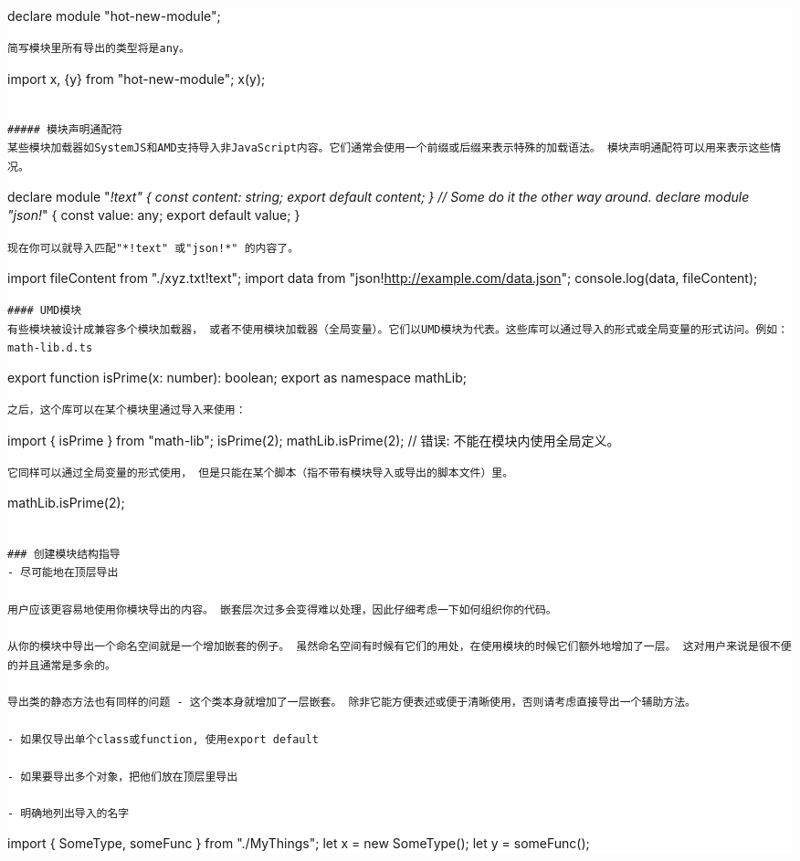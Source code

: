 declare module "hot-new-module";
````
简写模块里所有导出的类型将是any。
````
import x, {y} from "hot-new-module";
x(y);
````

##### 模块声明通配符
某些模块加载器如SystemJS和AMD支持导入非JavaScript内容。它们通常会使用一个前缀或后缀来表示特殊的加载语法。 模块声明通配符可以用来表示这些情况。
````
declare module "*!text" {
    const content: string;
    export default content;
}
// Some do it the other way around.
declare module "json!*" {
    const value: any;
    export default value;
}

````
现在你可以就导入匹配"*!text" 或"json!*" 的内容了。
````
import fileContent from "./xyz.txt!text";
import data from "json!http://example.com/data.json";
console.log(data, fileContent);

````
#### UMD模块
有些模块被设计成兼容多个模块加载器， 或者不使用模块加载器（全局变量）。它们以UMD模块为代表。这些库可以通过导入的形式或全局变量的形式访问。例如：
math-lib.d.ts
````
export function isPrime(x: number): boolean;
export as namespace mathLib;
````
之后，这个库可以在某个模块里通过导入来使用：
````
import { isPrime } from "math-lib";
isPrime(2);
mathLib.isPrime(2); // 错误: 不能在模块内使用全局定义。

````
它同样可以通过全局变量的形式使用， 但是只能在某个脚本（指不带有模块导入或导出的脚本文件）里。
````
mathLib.isPrime(2);

````

### 创建模块结构指导
- 尽可能地在顶层导出

用户应该更容易地使用你模块导出的内容。 嵌套层次过多会变得难以处理，因此仔细考虑一下如何组织你的代码。

从你的模块中导出一个命名空间就是一个增加嵌套的例子。 虽然命名空间有时候有它们的用处，在使用模块的时候它们额外地增加了一层。 这对用户来说是很不便的并且通常是多余的。

导出类的静态方法也有同样的问题 - 这个类本身就增加了一层嵌套。 除非它能方便表述或便于清晰使用，否则请考虑直接导出一个辅助方法。

- 如果仅导出单个class或function, 使用export default

- 如果要导出多个对象，把他们放在顶层里导出

- 明确地列出导入的名字
````
import { SomeType, someFunc } from "./MyThings";
let x = new SomeType();
let y = someFunc();
````
````